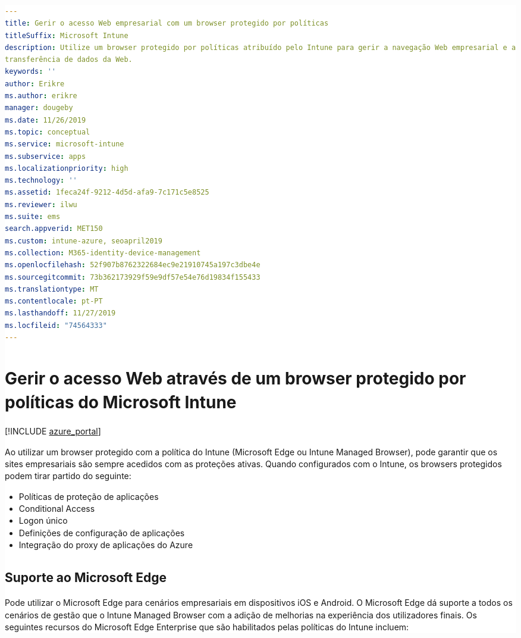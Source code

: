 ```yaml
---
title: Gerir o acesso Web empresarial com um browser protegido por políticas
titleSuffix: Microsoft Intune
description: Utilize um browser protegido por políticas atribuído pelo Intune para gerir a navegação Web empresarial e a transferência de dados da Web.
keywords: ''
author: Erikre
ms.author: erikre
manager: dougeby
ms.date: 11/26/2019
ms.topic: conceptual
ms.service: microsoft-intune
ms.subservice: apps
ms.localizationpriority: high
ms.technology: ''
ms.assetid: 1feca24f-9212-4d5d-afa9-7c171c5e8525
ms.reviewer: ilwu
ms.suite: ems
search.appverid: MET150
ms.custom: intune-azure, seoapril2019
ms.collection: M365-identity-device-management
ms.openlocfilehash: 52f907b8762322684ec9e21910745a197c3dbe4e
ms.sourcegitcommit: 73b362173929f59e9df57e54e76d19834f155433
ms.translationtype: MT
ms.contentlocale: pt-PT
ms.lasthandoff: 11/27/2019
ms.locfileid: "74564333"
---
```

# <a name="manage-web-access-using-a-microsoft-intune-policy-protected-browser"></a>Gerir o acesso Web através de um browser protegido por políticas do Microsoft Intune

[!INCLUDE [azure_portal](../includes/azure_portal.md)]

Ao utilizar um browser protegido com a política do Intune (Microsoft Edge ou Intune Managed Browser), pode garantir que os sites empresariais são sempre acedidos com as proteções ativas.  Quando configurados com o Intune, os browsers protegidos podem tirar partido do seguinte:

- Políticas de proteção de aplicações
- Conditional Access
- Logon único
- Definições de configuração de aplicações
- Integração do proxy de aplicações do Azure

## <a name="microsoft-edge-support"></a>Suporte ao Microsoft Edge

Pode utilizar o Microsoft Edge para cenários empresariais em dispositivos iOS e Android. O Microsoft Edge dá suporte a todos os cenários de gestão que o Intune Managed Browser com a adição de melhorias na experiência dos utilizadores finais. Os seguintes recursos do Microsoft Edge Enterprise que são habilitados pelas políticas do Intune incluem:
